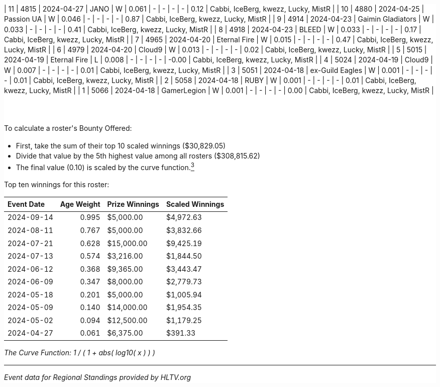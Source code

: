 |           11 |     4815 | 2024-04-27 | JANO              | W   | 0.061      | -            | -                | -                | -         |     0.12 | Cabbi, IceBerg, kwezz, Lucky, MistR  |
|           10 |     4880 | 2024-04-25 | Passion UA        | W   | 0.046      | -            | -                | -                | -         |     0.87 | Cabbi, IceBerg, kwezz, Lucky, MistR  |
|            9 |     4914 | 2024-04-23 | Gaimin Gladiators | W   | 0.033      | -            | -                | -                | -         |     0.41 | Cabbi, IceBerg, kwezz, Lucky, MistR  |
|            8 |     4918 | 2024-04-23 | BLEED             | W   | 0.033      | -            | -                | -                | -         |     0.17 | Cabbi, IceBerg, kwezz, Lucky, MistR  |
|            7 |     4965 | 2024-04-20 | Eternal Fire      | W   | 0.015      | -            | -                | -                | -         |     0.47 | Cabbi, IceBerg, kwezz, Lucky, MistR  |
|            6 |     4979 | 2024-04-20 | Cloud9            | W   | 0.013      | -            | -                | -                | -         |     0.02 | Cabbi, IceBerg, kwezz, Lucky, MistR  |
|            5 |     5015 | 2024-04-19 | Eternal Fire      | L   | 0.008      | -            | -                | -                | -         |    -0.00 | Cabbi, IceBerg, kwezz, Lucky, MistR  |
|            4 |     5024 | 2024-04-19 | Cloud9            | W   | 0.007      | -            | -                | -                | -         |     0.01 | Cabbi, IceBerg, kwezz, Lucky, MistR  |
|            3 |     5051 | 2024-04-18 | ex-Guild Eagles   | W   | 0.001      | -            | -                | -                | -         |     0.01 | Cabbi, IceBerg, kwezz, Lucky, MistR  |
|            2 |     5058 | 2024-04-18 | RUBY              | W   | 0.001      | -            | -                | -                | -         |     0.01 | Cabbi, IceBerg, kwezz, Lucky, MistR  |
|            1 |     5066 | 2024-04-18 | GamerLegion       | W   | 0.001      | -            | -                | -                | -         |     0.00 | Cabbi, IceBerg, kwezz, Lucky, MistR  |

<br />
<span id="table2"></span><br />
To calculate a roster's Bounty Offered:<br />

- First, take the sum of their top 10 scaled winnings ($30,829.05)
- Divide that value by the 5th highest value among all rosters ($308,815.62)
- The final value (0.10) is scaled by the curve function.[<sup>3</sup>](#curveFunction)

Top ten winnings for this roster:<br />

| Event Date | Age Weight | Prize Winnings | Scaled Winnings |
| :- | -: | :- | :- |
| 2024-09-14 |      0.995 | $5,000.00      | $4,972.63       |
| 2024-08-11 |      0.767 | $5,000.00      | $3,832.66       |
| 2024-07-21 |      0.628 | $15,000.00     | $9,425.19       |
| 2024-07-13 |      0.574 | $3,216.00      | $1,844.50       |
| 2024-06-12 |      0.368 | $9,365.00      | $3,443.47       |
| 2024-06-09 |      0.347 | $8,000.00      | $2,779.73       |
| 2024-05-18 |      0.201 | $5,000.00      | $1,005.94       |
| 2024-05-09 |      0.140 | $14,000.00     | $1,954.35       |
| 2024-05-02 |      0.094 | $12,500.00     | $1,179.25       |
| 2024-04-27 |      0.061 | $6,375.00      | $391.33         |


<span id="curveFunction"></span>_The Curve Function: 1 / ( 1 + abs( log10( x ) ) )_<br />

---
_Event data for Regional Standings provided by HLTV.org_<br />
